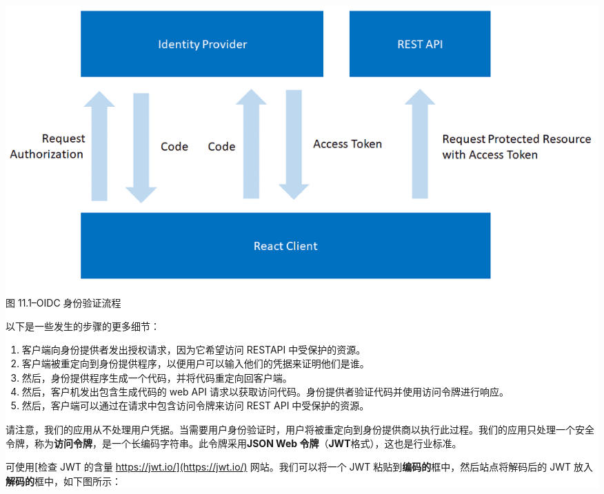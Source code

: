 ![Figure 11.1 – OIDC authentication flow ](img/Figure_11.01_B16379.jpg)

图 11.1–OIDC 身份验证流程

以下是一些发生的步骤的更多细节：

1.  客户端向身份提供者发出授权请求，因为它希望访问 RESTAPI 中受保护的资源。
2.  客户端被重定向到身份提供程序，以便用户可以输入他们的凭据来证明他们是谁。
3.  然后，身份提供程序生成一个代码，并将代码重定向回客户端。
4.  然后，客户机发出包含生成代码的 web API 请求以获取访问代码。身份提供者验证代码并使用访问令牌进行响应。
5.  然后，客户端可以通过在请求中包含访问令牌来访问 REST API 中受保护的资源。

请注意，我们的应用从不处理用户凭据。当需要用户身份验证时，用户将被重定向到身份提供商以执行此过程。我们的应用只处理一个安全令牌，称为**访问令牌**，是一个长编码字符串。此令牌采用**JSON Web 令牌**（**JWT**格式），这也是行业标准。

可使用[检查 JWT 的含量 https://jwt.io/](https://jwt.io/) 网站。我们可以将一个 JWT 粘贴到**编码的**框中，然后站点将解码后的 JWT 放入**解码的**框中，如下图所示：
